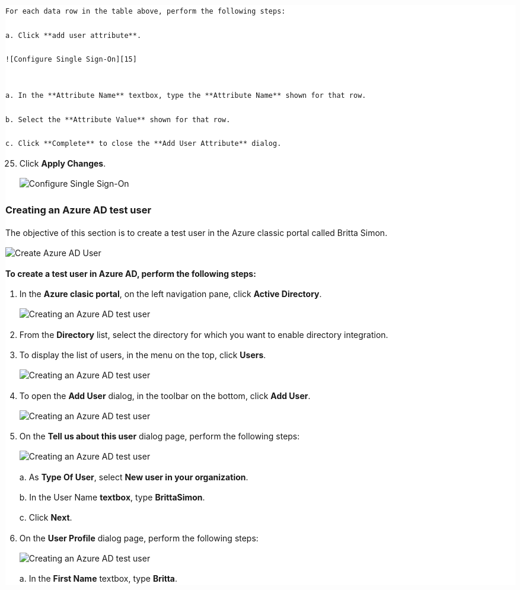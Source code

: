     For each data row in the table above, perform the following steps:
   
    a. Click **add user attribute**. 

	![Configure Single Sign-On][15]


    a. In the **Attribute Name** textbox, type the **Attribute Name** shown for that row.

    b. Select the **Attribute Value** shown for that row.

    c. Click **Complete** to close the **Add User Attribute** dialog.


25. Click **Apply Changes**. 

	![Configure Single Sign-On][16]




### Creating an Azure AD test user
The objective of this section is to create a test user in the Azure classic portal called Britta Simon.  

![Create Azure AD User][20]

**To create a test user in Azure AD, perform the following steps:**

1. In the **Azure clasic portal**, on the left navigation pane, click **Active Directory**.

	![Creating an Azure AD test user](./media/active-directory-saas-litmos-tutorial/create_aaduser_09.png)  

2. From the **Directory** list, select the directory for which you want to enable directory integration.

3. To display the list of users, in the menu on the top, click **Users**.

	![Creating an Azure AD test user](./media/active-directory-saas-litmos-tutorial/create_aaduser_03.png) 
 
4. To open the **Add User** dialog, in the toolbar on the bottom, click **Add User**. 

	![Creating an Azure AD test user](./media/active-directory-saas-litmos-tutorial/create_aaduser_04.png) 

5. On the **Tell us about this user** dialog page, perform the following steps: 

	![Creating an Azure AD test user](./media/active-directory-saas-litmos-tutorial/create_aaduser_05.png)  

    a. As **Type Of User**, select **New user in your organization**.

    b. In the User Name **textbox**, type **BrittaSimon**.

    c. Click **Next**.

6.  On the **User Profile** dialog page, perform the following steps: 

	![Creating an Azure AD test user](./media/active-directory-saas-litmos-tutorial/create_aaduser_06.png) 
 
    a. In the **First Name** textbox, type **Britta**.  


[1]: ./media/active-directory-saas-litmos-tutorial/tutorial_general_01.png
[2]: ./media/active-directory-saas-litmos-tutorial/tutorial_general_02.png
[3]: ./media/active-directory-saas-litmos-tutorial/tutorial_general_03.png
[4]: ./media/active-directory-saas-litmos-tutorial/tutorial_general_04.png
[5]: ./media/active-directory-saas-litmos-tutorial/tutorial_litmos_01.png
[500]: ./media/active-directory-saas-litmos-tutorial/tutorial_litmos_02.png
[6]: ./media/active-directory-saas-litmos-tutorial/tutorial_general_05.png
[7]: ./media/active-directory-saas-litmos-tutorial/tutorial_litmos_03.png
[8]: ./media/active-directory-saas-litmos-tutorial/tutorial_litmos_04.png
[9]: ./media/active-directory-saas-litmos-tutorial/tutorial_litmos_05.png
[10]: ./media/active-directory-saas-litmos-tutorial/tutorial_general_06.png
[11]: ./media/active-directory-saas-litmos-tutorial/tutorial_general_07.png
[12]: ./media/active-directory-saas-litmos-tutorial/tutorial_general_80.png
[13]: ./media/active-directory-saas-litmos-tutorial/tutorial_general_81.png
[14]: ./media/active-directory-saas-litmos-tutorial/tutorial_general_82.png
[15]: ./media/active-directory-saas-litmos-tutorial/tutorial_general_81.png
[16]: ./media/active-directory-saas-litmos-tutorial/tutorial_general_19.png
[17]: ./media/active-directory-saas-litmos-tutorial/tutorial_litmos_67.png
[20]: ./media/active-directory-saas-litmos-tutorial/tutorial_general_100.png
[21]: ./media/active-directory-saas-litmos-tutorial/tutorial_litmos_60.png
[22]: ./media/active-directory-saas-litmos-tutorial/tutorial_litmos_61.png
[23]: ./media/active-directory-saas-litmos-tutorial/tutorial_litmos_62.png
[24]: ./media/active-directory-saas-litmos-tutorial/tutorial_litmos_63.png
[25]: ./media/active-directory-saas-litmos-tutorial/tutorial_litmos_64.png
[26]: ./media/active-directory-saas-litmos-tutorial/tutorial_litmos_65.png
[27]: ./media/active-directory-saas-litmos-tutorial/tutorial_litmos_66.png
[200]: ./media/active-directory-saas-litmos-tutorial/tutorial_general_200.png
[201]: ./media/active-directory-saas-litmos-tutorial/tutorial_general_201.png
[202]: ./media/active-directory-saas-litmos-tutorial/tutorial_litmos_68.png
[203]: ./media/active-directory-saas-litmos-tutorial/tutorial_general_203.png
[204]: ./media/active-directory-saas-litmos-tutorial/tutorial_general_204.png
[205]: ./media/active-directory-saas-litmos-tutorial/tutorial_general_205.png
[400]: ./media/active-directory-saas-litmos-tutorial/tutorial_litmos_400.png
[401]: ./media/active-directory-saas-litmos-tutorial/tutorial_litmos_401.png
[402]: ./media/active-directory-saas-litmos-tutorial/tutorial_litmos_402.png